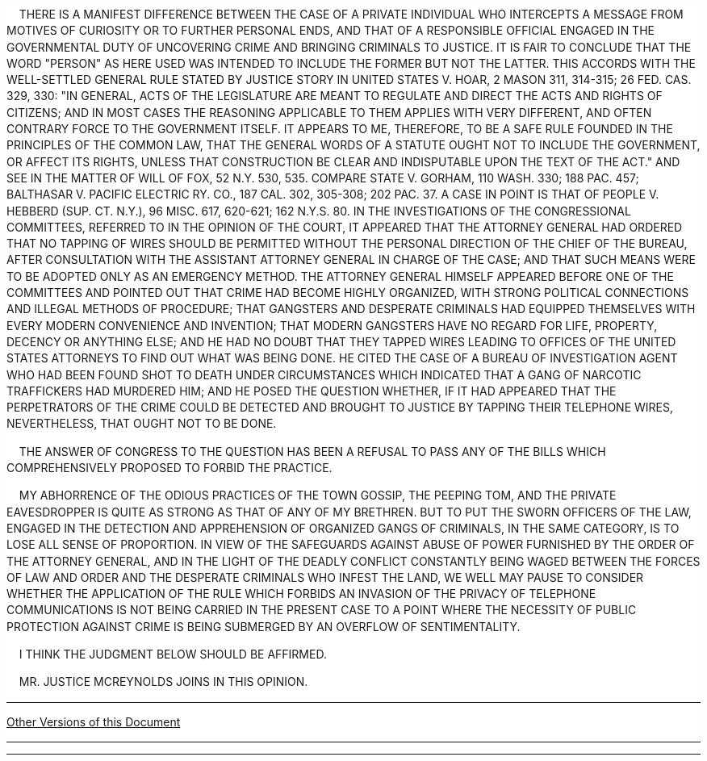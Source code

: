     THERE IS A MANIFEST DIFFERENCE BETWEEN THE CASE OF A PRIVATE INDIVIDUAL WHO INTERCEPTS A MESSAGE FROM MOTIVES OF CURIOSITY OR TO FURTHER PERSONAL ENDS, AND THAT OF A RESPONSIBLE OFFICIAL ENGAGED IN THE GOVERNMENTAL DUTY OF UNCOVERING CRIME AND BRINGING CRIMINALS TO JUSTICE.  IT IS FAIR TO CONCLUDE THAT THE WORD "PERSON" AS HERE USED WAS INTENDED TO INCLUDE THE FORMER BUT NOT THE LATTER.  THIS ACCORDS WITH THE WELL-SETTLED GENERAL RULE STATED BY JUSTICE STORY IN UNITED STATES V. HOAR, 2 MASON 311, 314-315; 26 FED. CAS. 329, 330:  "IN GENERAL, ACTS OF THE LEGISLATURE ARE MEANT TO REGULATE AND DIRECT THE ACTS AND RIGHTS OF CITIZENS; AND IN MOST CASES THE REASONING APPLICABLE TO THEM APPLIES WITH VERY DIFFERENT, AND OFTEN CONTRARY FORCE TO THE GOVERNMENT ITSELF.  IT APPEARS TO ME, THEREFORE, TO BE A SAFE RULE FOUNDED IN THE PRINCIPLES OF THE COMMON LAW, THAT THE GENERAL WORDS OF A STATUTE OUGHT NOT TO INCLUDE THE GOVERNMENT, OR AFFECT ITS RIGHTS, UNLESS THAT CONSTRUCTION BE CLEAR AND INDISPUTABLE UPON THE TEXT OF THE ACT."  AND SEE IN THE MATTER OF WILL OF FOX, 52 N.Y. 530, 535.  COMPARE STATE V. GORHAM, 110 WASH. 330; 188 PAC. 457; BALTHASAR V. PACIFIC ELECTRIC RY. CO., 187 CAL. 302, 305-308; 202 PAC. 37.  A CASE IN POINT IS THAT OF PEOPLE V. HEBBERD (SUP. CT. N.Y.), 96 MISC. 617, 620-621; 162 N.Y.S. 80.    IN THE INVESTIGATIONS OF THE CONGRESSIONAL COMMITTEES, REFERRED TO IN THE OPINION OF THE COURT, IT APPEARED THAT THE ATTORNEY GENERAL HAD ORDERED THAT NO TAPPING OF WIRES SHOULD BE PERMITTED WITHOUT THE PERSONAL DIRECTION OF THE CHIEF OF THE BUREAU, AFTER CONSULTATION WITH THE ASSISTANT ATTORNEY GENERAL IN CHARGE OF THE CASE; AND THAT SUCH MEANS WERE TO BE ADOPTED ONLY AS AN EMERGENCY METHOD.  THE ATTORNEY GENERAL HIMSELF APPEARED BEFORE ONE OF THE COMMITTEES AND POINTED OUT THAT CRIME HAD BECOME HIGHLY ORGANIZED, WITH STRONG POLITICAL CONNECTIONS AND ILLEGAL METHODS OF PROCEDURE; THAT GANGSTERS AND DESPERATE CRIMINALS HAD EQUIPPED THEMSELVES WITH EVERY MODERN CONVENIENCE AND INVENTION; THAT MODERN GANGSTERS HAVE NO REGARD FOR LIFE, PROPERTY, DECENCY OR ANYTHING ELSE; AND HE HAD NO DOUBT THAT THEY TAPPED WIRES LEADING TO OFFICES OF THE UNITED STATES ATTORNEYS TO FIND OUT WHAT WAS BEING DONE.  HE CITED THE CASE OF A BUREAU OF INVESTIGATION AGENT WHO HAD BEEN FOUND SHOT TO DEATH UNDER CIRCUMSTANCES WHICH INDICATED THAT A GANG OF NARCOTIC TRAFFICKERS HAD MURDERED HIM; AND HE POSED THE QUESTION WHETHER, IF IT HAD APPEARED THAT THE PERPETRATORS OF THE CRIME COULD BE DETECTED AND BROUGHT TO JUSTICE BY TAPPING THEIR TELEPHONE WIRES, NEVERTHELESS, THAT OUGHT NOT TO BE DONE.

    THE ANSWER OF CONGRESS TO THE QUESTION HAS BEEN A REFUSAL TO PASS ANY OF THE BILLS WHICH COMPREHENSIVELY PROPOSED TO FORBID THE PRACTICE.

    MY ABHORRENCE OF THE ODIOUS PRACTICES OF THE TOWN GOSSIP, THE PEEPING TOM, AND THE PRIVATE EAVESDROPPER IS QUITE AS STRONG AS THAT OF ANY OF MY BRETHREN.  BUT TO PUT THE SWORN OFFICERS OF THE LAW, ENGAGED IN THE DETECTION AND APPREHENSION OF ORGANIZED GANGS OF CRIMINALS, IN THE SAME CATEGORY, IS TO LOSE ALL SENSE OF PROPORTION.  IN VIEW OF THE SAFEGUARDS AGAINST ABUSE OF POWER FURNISHED BY THE ORDER OF THE ATTORNEY GENERAL, AND IN THE LIGHT OF THE DEADLY CONFLICT CONSTANTLY BEING WAGED BETWEEN THE FORCES OF LAW AND ORDER AND THE DESPERATE CRIMINALS WHO INFEST THE LAND, WE WELL MAY PAUSE TO CONSIDER WHETHER THE APPLICATION OF THE RULE WHICH FORBIDS AN INVASION OF THE PRIVACY OF TELEPHONE COMMUNICATIONS IS NOT BEING CARRIED IN THE PRESENT CASE TO A POINT WHERE THE NECESSITY OF PUBLIC PROTECTION AGAINST CRIME IS BEING SUBMERGED BY AN OVERFLOW OF SENTIMENTALITY.

    I THINK THE JUDGMENT BELOW SHOULD BE AFFIRMED.

    MR. JUSTICE MCREYNOLDS JOINS IN THIS OPINION.

----------

[Other Versions of this Document](https://publicdocs.github.io/go/links?ns=uslm-x&ref=%2Fus%2Fcourts%2Fscotus%2FusReporter%2F302%2F379)

----------
----------

[/us/courts/scotus/usReporter/302/379]: https://publicdocs.github.io/go/links?ns=uslm-x&ref=%2Fus%2Fcourts%2Fscotus%2FusReporter%2F302%2F379
[/us/usc/t47/s605]: https://publicdocs.github.io/go/links?ns=uslm&ref=%2Fus%2Fusc%2Ft47%2Fs605
[/us/courts/scotus/usReporter/277/438]: https://publicdocs.github.io/go/links?ns=uslm-x&ref=%2Fus%2Fcourts%2Fscotus%2FusReporter%2F277%2F438
[/us/stat/48/1064]: https://publicdocs.github.io/go/links?ns=uslm&ref=%2Fus%2Fstat%2F48%2F1064
[/us/stat/48/1064]: https://publicdocs.github.io/go/links?ns=uslm&ref=%2Fus%2Fstat%2F48%2F1064
[/us/stat/44/1162]: https://publicdocs.github.io/go/links?ns=uslm&ref=%2Fus%2Fstat%2F44%2F1162
[/us/stat/47/1381]: https://publicdocs.github.io/go/links?ns=uslm&ref=%2Fus%2Fstat%2F47%2F1381
[/us/courts/scotus/usReporter/159/548]: https://publicdocs.github.io/go/links?ns=uslm-x&ref=%2Fus%2Fcourts%2Fscotus%2FusReporter%2F159%2F548
[/us/courts/scotus/usReporter/215/190]: https://publicdocs.github.io/go/links?ns=uslm-x&ref=%2Fus%2Fcourts%2Fscotus%2FusReporter%2F215%2F190
[/us/courts/scotus/usReporter/295/174]: https://publicdocs.github.io/go/links?ns=uslm-x&ref=%2Fus%2Fcourts%2Fscotus%2FusReporter%2F295%2F174
[/us/courts/scotus/usReporter/147/508]: https://publicdocs.github.io/go/links?ns=uslm-x&ref=%2Fus%2Fcourts%2Fscotus%2FusReporter%2F147%2F508
[/us/courts/scotus/usReporter/276/505]: https://publicdocs.github.io/go/links?ns=uslm-x&ref=%2Fus%2Fcourts%2Fscotus%2FusReporter%2F276%2F505
[/us/courts/scotus/usReporter/295/174]: https://publicdocs.github.io/go/links?ns=uslm-x&ref=%2Fus%2Fcourts%2Fscotus%2FusReporter%2F295%2F174


